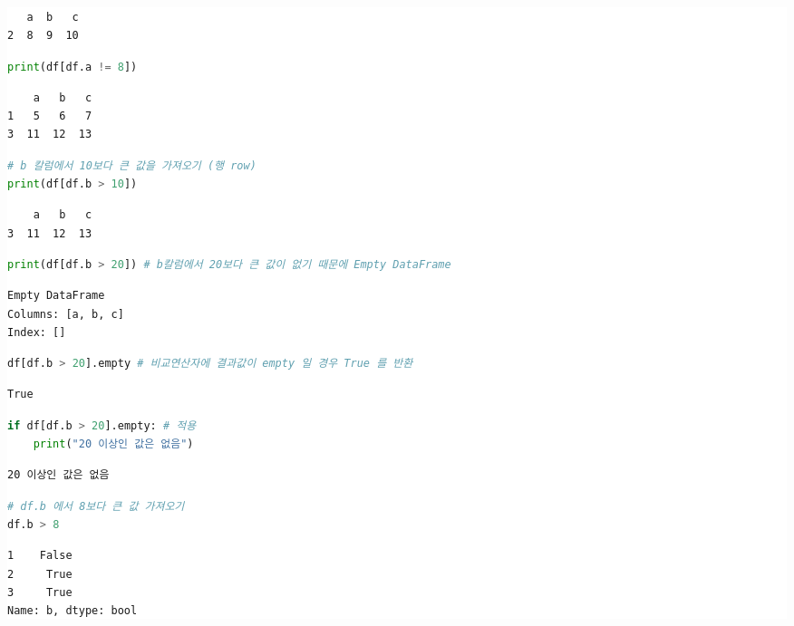        a  b   c
    2  8  9  10



```python
print(df[df.a != 8])
```

        a   b   c
    1   5   6   7
    3  11  12  13



```python
# b 칼럼에서 10보다 큰 값을 가져오기 (행 row)
print(df[df.b > 10])
```

        a   b   c
    3  11  12  13



```python
print(df[df.b > 20]) # b칼럼에서 20보다 큰 값이 없기 때문에 Empty DataFrame
```

    Empty DataFrame
    Columns: [a, b, c]
    Index: []



```python
df[df.b > 20].empty # 비교연산자에 결과값이 empty 일 경우 True 를 반환
```




    True




```python
if df[df.b > 20].empty: # 적용
    print("20 이상인 값은 없음")
```

    20 이상인 값은 없음



```python
# df.b 에서 8보다 큰 값 가져오기
df.b > 8
```




    1    False
    2     True
    3     True
    Name: b, dtype: bool
